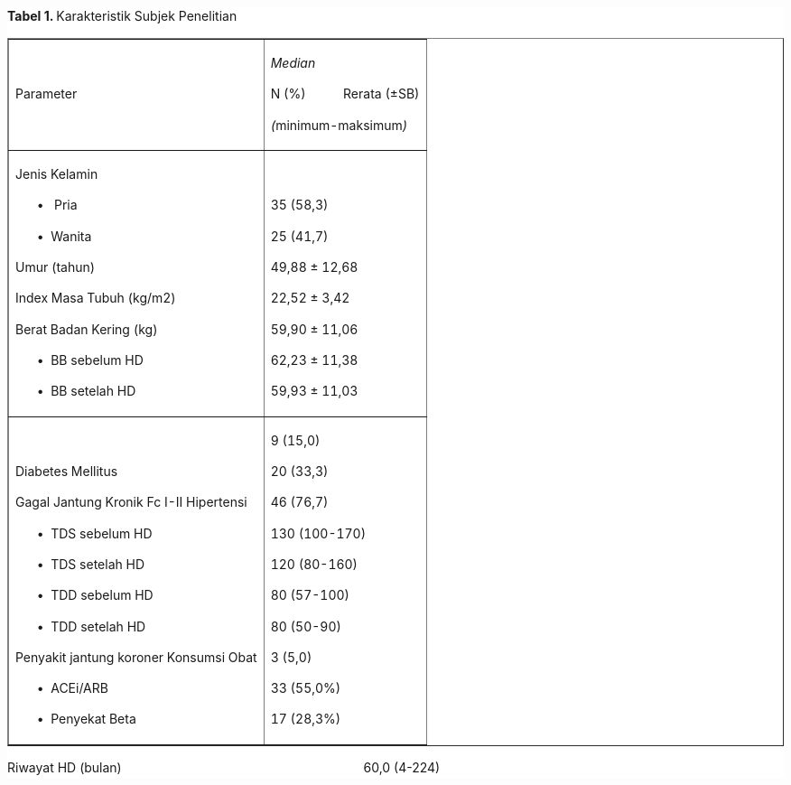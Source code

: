 <p><span class="font6" style="font-weight:bold;">Tabel 1. </span><span class="font6">Karakteristik Subjek Penelitian</span></p>
<table border="1">
<tr><td style="vertical-align:middle;">
<p><span class="font6">Parameter</span></p></td><td style="vertical-align:middle;">
<p><span class="font6" style="font-style:italic;">Median</span></p>
<p><span class="font6">N (%) &nbsp;&nbsp;&nbsp;&nbsp;&nbsp;&nbsp;&nbsp;&nbsp;&nbsp;&nbsp;Rerata (±SB)</span></p>
<p><span class="font6" style="font-style:italic;">(</span><span class="font6">minimum-maksimum</span><span class="font6" style="font-style:italic;">)</span></p></td></tr>
<tr><td style="vertical-align:top;">
<p><span class="font6">Jenis Kelamin</span></p>
<ul style="list-style:none;"><li>
<p><span class="font3">• &nbsp;&nbsp;</span><span class="font6">Pria</span></p></li>
<li>
<p><span class="font3">• &nbsp;</span><span class="font6">Wanita</span></p></li></ul>
<p><span class="font6">Umur (tahun)</span></p>
<p><span class="font6">Index Masa Tubuh (kg/m2)</span></p>
<p><span class="font6">Berat Badan Kering (kg)</span></p>
<ul style="list-style:none;"><li>
<p><span class="font3">• &nbsp;</span><span class="font6">BB sebelum HD</span></p></li>
<li>
<p><span class="font3">• &nbsp;</span><span class="font6">BB setelah HD</span></p></li></ul></td><td style="vertical-align:bottom;">
<p><span class="font6">35 (58,3)</span></p>
<p><span class="font6">25 (41,7)</span></p>
<p><span class="font6">49,88 ± 12,68</span></p>
<p><span class="font6">22,52 ± 3,42</span></p>
<p><span class="font6">59,90 ± 11,06</span></p>
<p><span class="font6">62,23 ± 11,38</span></p>
<p><span class="font6">59,93 ± 11,03</span></p></td></tr>
<tr><td style="vertical-align:bottom;">
<p><span class="font6">Diabetes Mellitus</span></p>
<p><span class="font6">Gagal Jantung Kronik Fc I-II Hipertensi</span></p>
<ul style="list-style:none;"><li>
<p><span class="font3">• &nbsp;</span><span class="font6">TDS sebelum HD</span></p></li>
<li>
<p><span class="font3">• &nbsp;</span><span class="font6">TDS setelah HD</span></p></li>
<li>
<p><span class="font3">• &nbsp;</span><span class="font6">TDD sebelum HD</span></p></li>
<li>
<p><span class="font3">• &nbsp;</span><span class="font6">TDD setelah HD</span></p></li></ul>
<p><span class="font6">Penyakit jantung koroner Konsumsi Obat</span></p>
<ul style="list-style:none;"><li>
<p><span class="font3">• &nbsp;</span><span class="font6">ACEi/ARB</span></p></li>
<li>
<p><span class="font3">• &nbsp;</span><span class="font6">Penyekat Beta</span></p></li></ul></td><td style="vertical-align:bottom;">
<p><span class="font6">9 (15,0)</span></p>
<p><span class="font6">20 (33,3)</span></p>
<p><span class="font6">46 (76,7)</span></p>
<p><span class="font6">130 (100-170)</span></p>
<p><span class="font6">120 (80-160)</span></p>
<p><span class="font6">80 (57-100)</span></p>
<p><span class="font6">80 (50-90)</span></p>
<p><span class="font6">3 (5,0)</span></p>
<p><span class="font6">33 (55,0%)</span></p>
<p><span class="font6">17 (28,3%)</span></p></td></tr>
</table>
<p><span class="font6">Riwayat HD (bulan) &nbsp;&nbsp;&nbsp;&nbsp;&nbsp;&nbsp;&nbsp;&nbsp;&nbsp;&nbsp;&nbsp;&nbsp;&nbsp;&nbsp;&nbsp;&nbsp;&nbsp;&nbsp;&nbsp;&nbsp;&nbsp;&nbsp;&nbsp;&nbsp;&nbsp;&nbsp;&nbsp;&nbsp;&nbsp;&nbsp;&nbsp;&nbsp;&nbsp;&nbsp;&nbsp;&nbsp;&nbsp;&nbsp;&nbsp;&nbsp;&nbsp;&nbsp;&nbsp;&nbsp;&nbsp;&nbsp;&nbsp;&nbsp;&nbsp;&nbsp;&nbsp;&nbsp;&nbsp;&nbsp;&nbsp;&nbsp;&nbsp;&nbsp;&nbsp;&nbsp;&nbsp;&nbsp;&nbsp;&nbsp;&nbsp;&nbsp;&nbsp;60,0 (4-224)</span></p>